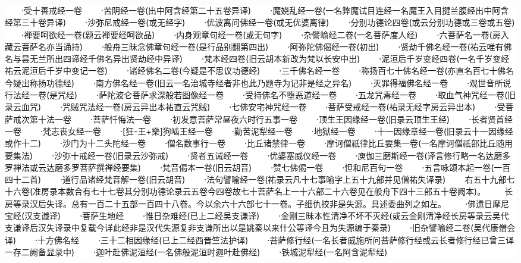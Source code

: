 　　·受十善戒经一卷
　　·苦阴经一卷(出中阿含经第二十五卷异译)
　　·魔娆乱经一卷(一名弊魔试目连经一名魔王入目揵兰腹经出中阿含经第三十卷异译)
　　·沙弥尼戒经一卷(或无经字)
　　·优波离问佛经一卷(或无优婆离律)
　　·分别功德论四卷(或云分别功德或三卷或五卷)
　　·禅要呵欲经一卷(题云禅要经呵欲品)
　　·内身观章句经一卷(或无句字)
　　·杂譬喻经二卷(一名菩萨度人经)
　　·六菩萨名一卷(房入藏云菩萨名亦当诵持)
　　·般舟三昧念佛章句经一卷(是行品别翻第四出)
　　·阿弥陀佛偈经一卷(初出)
　　·贤劫千佛名经一卷(祐云唯有佛名与昙无兰所出四谛经千佛名异出贤劫经中异译)
　　·梵本经四卷(旧云胡本新改为梵以长安中出)
　　·泥洹后千岁变经四卷(一名千岁变经祐云泥洹后千岁中变记一卷)
　　·诸经佛名二卷(今疑是不思议功德经)
　　·三千佛名经一卷
　　·称扬百七十佛名经一卷(亦直名百七十佛名今疑出称扬功德经)
　　·南方佛名经一卷(旧云一名治城寺经者非也此乃题寺为记非是经之异名)
　　·灭罪得福佛名经一卷
　　·观世音所说行法经一卷(是咒经)
　　·萨陀波仑菩萨求深般若图像经一卷
　　·受持佛名不堕恶道经一卷
　　·五龙咒毒经一卷
　　·取血气神咒经一卷(旧录云血咒)
　　·咒贼咒法经一卷(房云异出本祐直云咒贼)
　　·七佛安宅神咒经一卷
　　·菩萨受戒经一卷(祐录无经字房云异出本)
　　·受菩萨戒次第十法一卷
　　·菩萨忏悔法一卷
　　·初发意菩萨常昼夜六时行五事一卷
　　·顶生王因缘经一卷(旧录云顶生王经)
　　·长者贤首经一卷
　　·梵志丧女经一卷
　　·[狂-王+樂]狗啮王经一卷
　　·勤苦泥犁经一卷
　　·地狱经一卷
　　·十一因缘章经一卷(旧录云十一因缘经或作十二)
　　·沙门为十二头陀经一卷
　　·僧名数事行一卷
　　·比丘诸禁律一卷
　　·摩诃僧祇律比丘要集一卷(一名摩诃僧祇部比丘随用要集法)
　　·沙弥十戒经一卷(旧录云沙弥戒)
　　·贤者五诫经一卷
　　·优婆塞威仪经一卷
　　·庾伽三磨斯经一卷(译言修行略一名达磨多罗禅法或云达磨多罗菩萨撰禅经要集)
　　·梵音偈本一卷(旧云胡音)
　　·赞七佛偈一卷
　　·怛和尼百句一卷
　　·五言咏颂本起一卷(一百四十二首)
　　·道行品诸经梵音解一卷(旧云胡音)
　　·法句譬喻经一卷(祐录云凡十七事喻字上五十九部并见僧祐失译录)
　　右五十九部七十六卷(准房录本数合有七十七卷其分别功德论录云五卷今四卷故七十菩萨名上一十六部二十六卷见在般舟下四十三部五十卷阙本)。
　　长房等录汉后失译。总有一百二十五部一百四十八卷。今以余六十六部七十一卷。子细仇挍非是失源。具述委曲列之如左。
　　·佛遗日摩尼宝经(汉支谶译)
　　·菩萨生地经
　　·惟日杂难经(已上二经吴支谦译)
　　·金刚三昧本性清净不坏不灭经(或云金刚清净经长房等录云吴代支谦译后汉失译录中复载今详此经非是汉代失源复非支谦所出以是姚秦以来什公等译今且为失源编于秦录)
　　·旧杂譬喻经二卷(吴代康僧会译)
　　·十方佛名经
　　·三十二相因缘经(已上二经西晋竺法护译)
　　·菩萨修行经(一名长者威施所问菩萨修行经或云长者修行经已曾三译一存二阙备显录中)
　　·迦叶赴佛泥洹经(一名佛般泥洹时迦叶赴佛经)
　　·铁城泥犁经(一名阿含泥犁经)